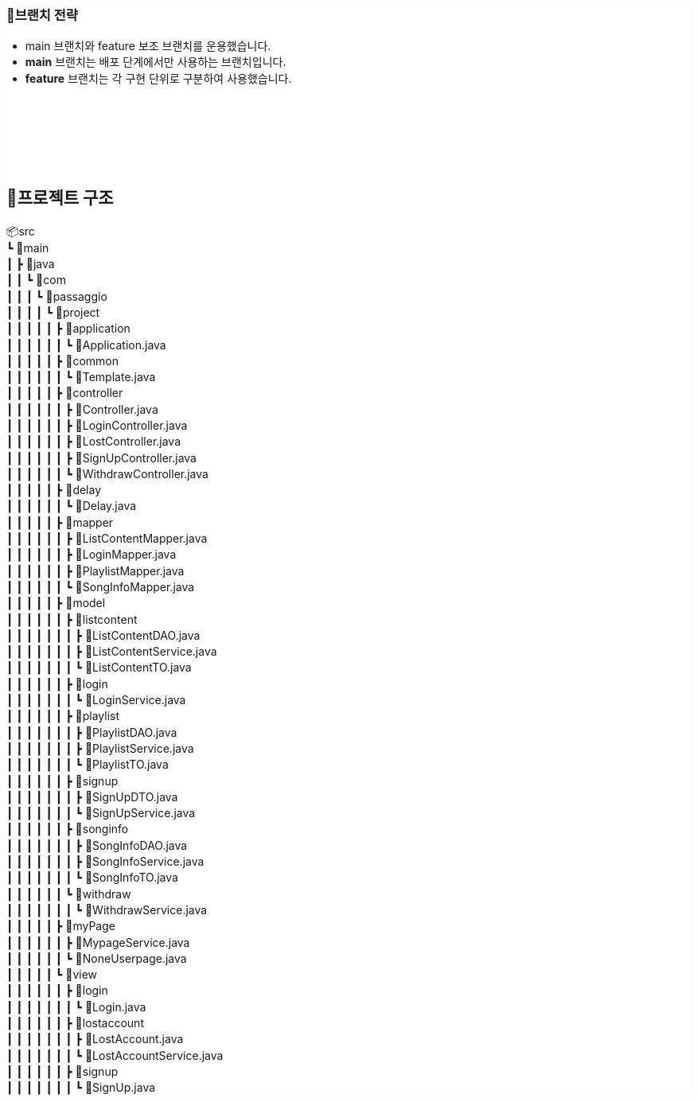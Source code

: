 ### 🌳브랜치 전략
- main 브랜치와 feature 보조 브랜치를 운용했습니다.
- **main** 브랜치는 배포 단계에서만 사용하는 브랜치입니다.
- **feature** 브랜치는 각 구현 단위로 구분하여 사용했습니다.
      

<br><br><br><br>

## 🧱프로젝트 구조

📦src <br>
 ┗ 📂main <br>
 ┃ ┣ 📂java <br>
 ┃ ┃ ┗ 📂com <br>
 ┃ ┃ ┃ ┗ 📂passaggio <br>
 ┃ ┃ ┃ ┃ ┗ 📂project <br>
 ┃ ┃ ┃ ┃ ┃ ┣ 📂application <br>
 ┃ ┃ ┃ ┃ ┃ ┃ ┗ 📜Application.java <br>
 ┃ ┃ ┃ ┃ ┃ ┣ 📂common <br>
 ┃ ┃ ┃ ┃ ┃ ┃ ┗ 📜Template.java <br>
 ┃ ┃ ┃ ┃ ┃ ┣ 📂controller <br>
 ┃ ┃ ┃ ┃ ┃ ┃ ┣ 📜Controller.java <br>
 ┃ ┃ ┃ ┃ ┃ ┃ ┣ 📜LoginController.java <br>
 ┃ ┃ ┃ ┃ ┃ ┃ ┣ 📜LostController.java <br>
 ┃ ┃ ┃ ┃ ┃ ┃ ┣ 📜SignUpController.java <br>
 ┃ ┃ ┃ ┃ ┃ ┃ ┗ 📜WithdrawController.java <br>
 ┃ ┃ ┃ ┃ ┃ ┣ 📂delay <br>
 ┃ ┃ ┃ ┃ ┃ ┃ ┗ 📜Delay.java <br>
 ┃ ┃ ┃ ┃ ┃ ┣ 📂mapper <br>
 ┃ ┃ ┃ ┃ ┃ ┃ ┣ 📜ListContentMapper.java <br>
 ┃ ┃ ┃ ┃ ┃ ┃ ┣ 📜LoginMapper.java <br>
 ┃ ┃ ┃ ┃ ┃ ┃ ┣ 📜PlaylistMapper.java <br>
 ┃ ┃ ┃ ┃ ┃ ┃ ┗ 📜SongInfoMapper.java <br>
 ┃ ┃ ┃ ┃ ┃ ┣ 📂model <br>
 ┃ ┃ ┃ ┃ ┃ ┃ ┣ 📂listcontent <br>
 ┃ ┃ ┃ ┃ ┃ ┃ ┃ ┣ 📜ListContentDAO.java <br>
 ┃ ┃ ┃ ┃ ┃ ┃ ┃ ┣ 📜ListContentService.java <br>
 ┃ ┃ ┃ ┃ ┃ ┃ ┃ ┗ 📜ListContentTO.java <br>
 ┃ ┃ ┃ ┃ ┃ ┃ ┣ 📂login <br>
 ┃ ┃ ┃ ┃ ┃ ┃ ┃ ┗ 📜LoginService.java <br>
 ┃ ┃ ┃ ┃ ┃ ┃ ┣ 📂playlist <br>
 ┃ ┃ ┃ ┃ ┃ ┃ ┃ ┣ 📜PlaylistDAO.java <br>
 ┃ ┃ ┃ ┃ ┃ ┃ ┃ ┣ 📜PlaylistService.java <br>
 ┃ ┃ ┃ ┃ ┃ ┃ ┃ ┗ 📜PlaylistTO.java <br>
 ┃ ┃ ┃ ┃ ┃ ┃ ┣ 📂signup <br>
 ┃ ┃ ┃ ┃ ┃ ┃ ┃ ┣ 📜SignUpDTO.java <br> 
 ┃ ┃ ┃ ┃ ┃ ┃ ┃ ┗ 📜SignUpService.java <br> 
 ┃ ┃ ┃ ┃ ┃ ┃ ┣ 📂songinfo <br>
 ┃ ┃ ┃ ┃ ┃ ┃ ┃ ┣ 📜SongInfoDAO.java <br>
 ┃ ┃ ┃ ┃ ┃ ┃ ┃ ┣ 📜SongInfoService.java <br>
 ┃ ┃ ┃ ┃ ┃ ┃ ┃ ┗ 📜SongInfoTO.java <br>
 ┃ ┃ ┃ ┃ ┃ ┃ ┗ 📂withdraw <br>
 ┃ ┃ ┃ ┃ ┃ ┃ ┃ ┗ 📜WithdrawService.java <br>
 ┃ ┃ ┃ ┃ ┃ ┣ 📂myPage <br>
 ┃ ┃ ┃ ┃ ┃ ┃ ┣ 📜MypageService.java <br>
 ┃ ┃ ┃ ┃ ┃ ┃ ┗ 📜NoneUserpage.java <br>
 ┃ ┃ ┃ ┃ ┃ ┗ 📂view <br>
 ┃ ┃ ┃ ┃ ┃ ┃ ┣ 📂login <br>
 ┃ ┃ ┃ ┃ ┃ ┃ ┃ ┗ 📜Login.java <br>
 ┃ ┃ ┃ ┃ ┃ ┃ ┣ 📂lostaccount <br>
 ┃ ┃ ┃ ┃ ┃ ┃ ┃ ┣ 📜LostAccount.java <br>
 ┃ ┃ ┃ ┃ ┃ ┃ ┃ ┗ 📜LostAccountService.java <br>
 ┃ ┃ ┃ ┃ ┃ ┃ ┣ 📂signup <br>
 ┃ ┃ ┃ ┃ ┃ ┃ ┃ ┗ 📜SignUp.java <br>